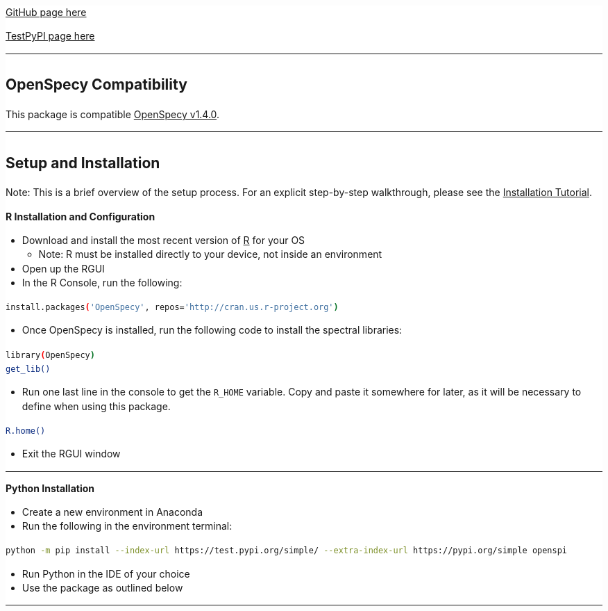 [GitHub page here](https://github.com/KrisHeathNREL/OpenSpecy-Python-Interface)

[TestPyPI page here](https://test.pypi.org/project/openspi/)

---

## OpenSpecy Compatibility

This package is compatible [OpenSpecy v1.4.0](https://cran.r-project.org/web/packages/OpenSpecy/index.html).

---

## Setup and Installation

Note: This is a brief overview of the setup process. For an explicit step-by-step walkthrough, please see the [Installation Tutorial](#installation-tutorial).

**R Installation and Configuration**

* Download and install the most recent version of [R](https://cran.r-project.org/) for your OS
  * Note: R must be installed directly to your device, not inside an environment
* Open up the RGUI
* In the R Console, run the following:

```bash
install.packages('OpenSpecy', repos='http://cran.us.r-project.org')
```

* Once OpenSpecy is installed, run the following code to install the spectral libraries:

```bash
library(OpenSpecy)
get_lib()
```

* Run one last line in the console to get the `R_HOME` variable. Copy and paste it somewhere for later, as it will be necessary to define when using this package.

```bash
R.home()
```

* Exit the RGUI window

---

**Python Installation**

* Create a new environment in Anaconda
* Run the following in the environment terminal:

```bash
python -m pip install --index-url https://test.pypi.org/simple/ --extra-index-url https://pypi.org/simple openspi
```

* Run Python in the IDE of your choice
* Use the package as outlined below

---